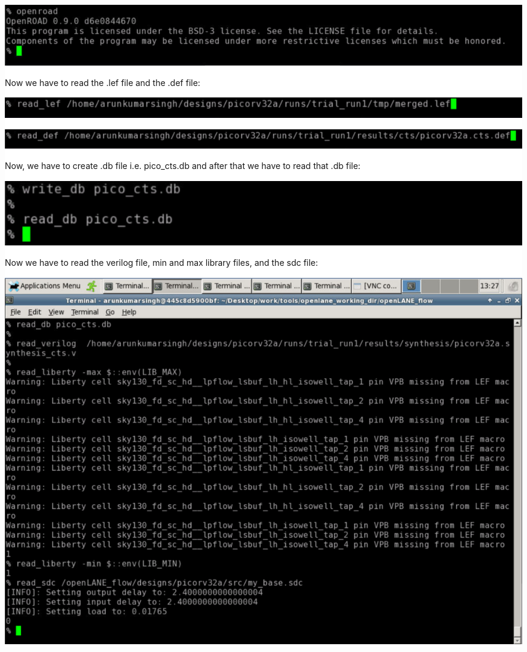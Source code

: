 ![](/Figures/4.14.png)

Now we have to read the .lef file and the .def file:

![](/Figures/4.15.png)

![](/Figures/4.16.png)

Now, we have to create .db file i.e. pico_cts.db and after that we have to read that .db file:

![](/Figures/4.17.png)

Now we have to read the verilog file, min and max library files, and the sdc file:

![](/Figures/4.18.png)

